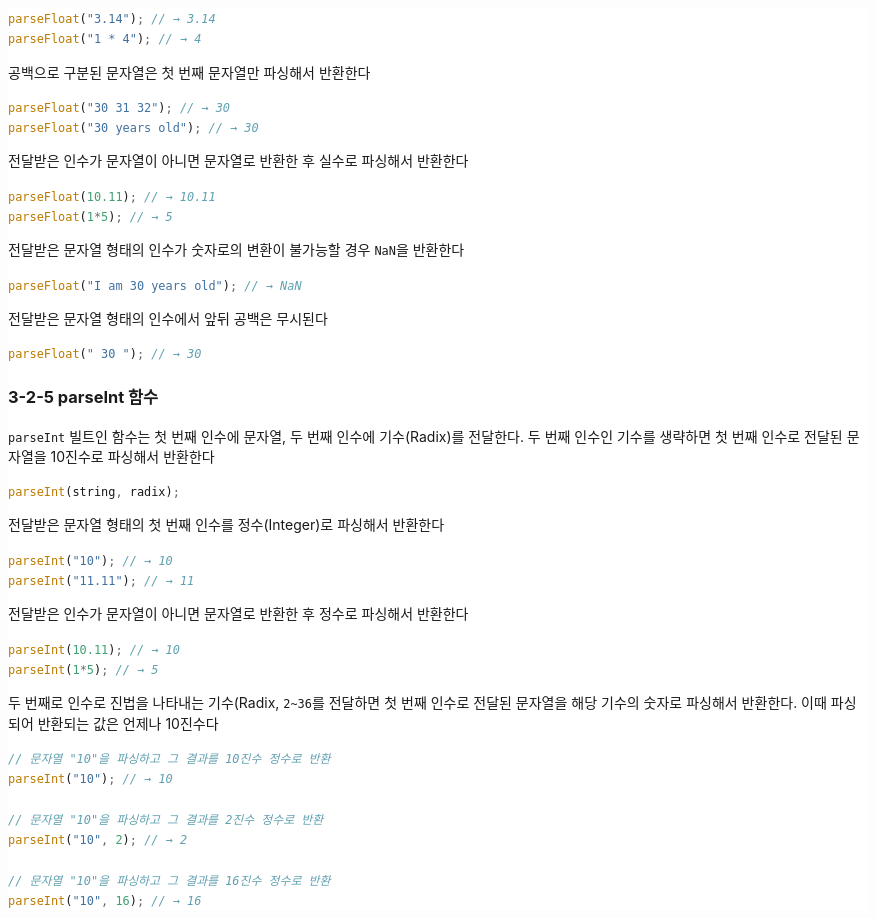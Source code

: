 ```javascript
parseFloat("3.14"); // → 3.14
parseFloat("1 * 4"); // → 4
```

공백으로 구분된 문자열은 첫 번째 문자열만 파싱해서 반환한다

```javascript
parseFloat("30 31 32"); // → 30
parseFloat("30 years old"); // → 30
```

전달받은 인수가 문자열이 아니면 문자열로 반환한 후 실수로 파싱해서 반환한다

```javascript
parseFloat(10.11); // → 10.11
parseFloat(1*5); // → 5
```

전달받은 문자열 형태의 인수가 숫자로의 변환이 불가능할 경우 `NaN`을 반환한다

```javascript
parseFloat("I am 30 years old"); // → NaN
```

전달받은 문자열 형태의 인수에서 앞뒤 공백은 무시된다

```javascript
parseFloat(" 30 "); // → 30
```

### 3-2-5 parseInt 함수

`parseInt` 빌트인 함수는 첫 번째 인수에 문자열, 두 번째 인수에 기수(Radix)를 전달한다. 두 번째 인수인 기수를 생략하면 첫 번째 인수로 전달된 문자열을 10진수로 파싱해서 반환한다

```javascript
parseInt(string, radix);
```

전달받은 문자열 형태의 첫 번째 인수를 정수(Integer)로 파싱해서 반환한다

```javascript
parseInt("10"); // → 10
parseInt("11.11"); // → 11
```

전달받은 인수가 문자열이 아니면 문자열로 반환한 후 정수로 파싱해서 반환한다 

```javascript
parseInt(10.11); // → 10
parseInt(1*5); // → 5
```

두 번째로 인수로 진법을 나타내는 기수(Radix, `2~36`를 전달하면 첫 번째 인수로 전달된 문자열을 해당 기수의 숫자로 파싱해서 반환한다. 이때 파싱되어 반환되는 값은 언제나 10진수다

```javascript
// 문자열 "10"을 파싱하고 그 결과를 10진수 정수로 반환
parseInt("10"); // → 10

// 문자열 "10"을 파싱하고 그 결과를 2진수 정수로 반환
parseInt("10", 2); // → 2

// 문자열 "10"을 파싱하고 그 결과를 16진수 정수로 반환
parseInt("10", 16); // → 16
```
